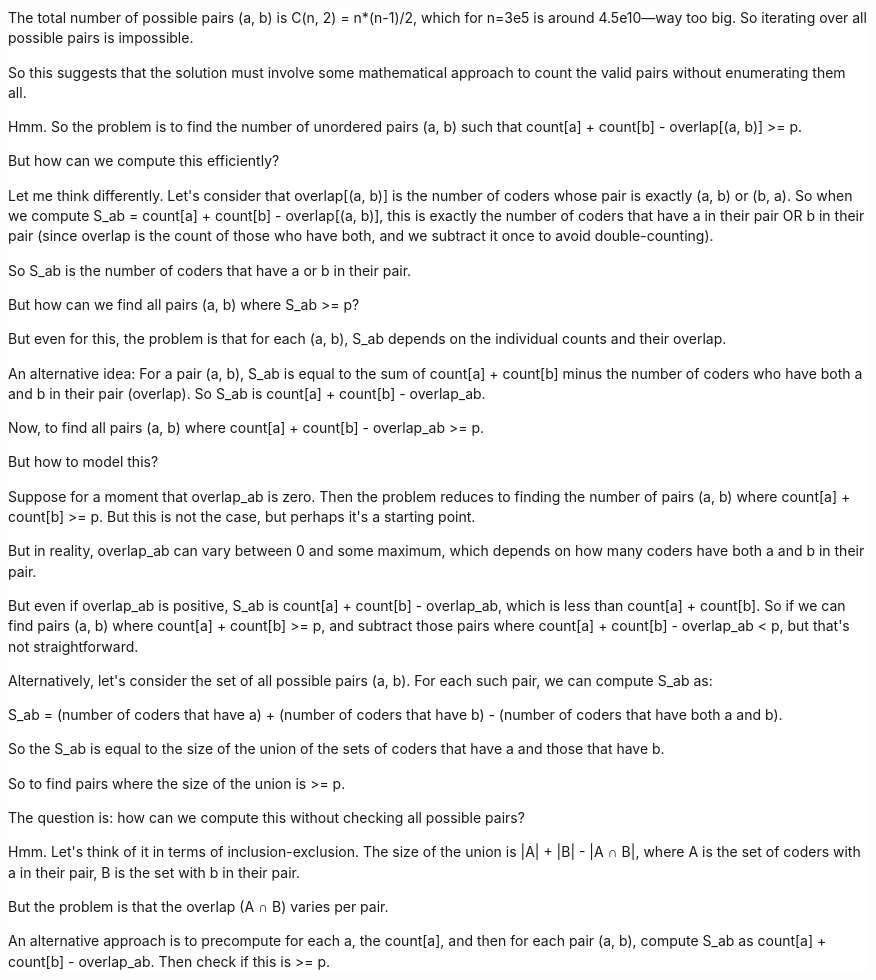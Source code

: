The total number of possible pairs (a, b) is C(n, 2) = n*(n-1)/2, which for n=3e5 is around 4.5e10—way too big. So iterating over all possible pairs is impossible.

So this suggests that the solution must involve some mathematical approach to count the valid pairs without enumerating them all.

Hmm. So the problem is to find the number of unordered pairs (a, b) such that count[a] + count[b] - overlap[(a, b)] >= p.

But how can we compute this efficiently?

Let me think differently. Let's consider that overlap[(a, b)] is the number of coders whose pair is exactly (a, b) or (b, a). So when we compute S_ab = count[a] + count[b] - overlap[(a, b)], this is exactly the number of coders that have a in their pair OR b in their pair (since overlap is the count of those who have both, and we subtract it once to avoid double-counting).

So S_ab is the number of coders that have a or b in their pair.

But how can we find all pairs (a, b) where S_ab >= p?

But even for this, the problem is that for each (a, b), S_ab depends on the individual counts and their overlap.

An alternative idea: For a pair (a, b), S_ab is equal to the sum of count[a] + count[b] minus the number of coders who have both a and b in their pair (overlap). So S_ab is count[a] + count[b] - overlap_ab.

Now, to find all pairs (a, b) where count[a] + count[b] - overlap_ab >= p.

But how to model this?

Suppose for a moment that overlap_ab is zero. Then the problem reduces to finding the number of pairs (a, b) where count[a] + count[b] >= p. But this is not the case, but perhaps it's a starting point.

But in reality, overlap_ab can vary between 0 and some maximum, which depends on how many coders have both a and b in their pair.

But even if overlap_ab is positive, S_ab is count[a] + count[b] - overlap_ab, which is less than count[a] + count[b]. So if we can find pairs (a, b) where count[a] + count[b] >= p, and subtract those pairs where count[a] + count[b] - overlap_ab < p, but that's not straightforward.

Alternatively, let's consider the set of all possible pairs (a, b). For each such pair, we can compute S_ab as:

S_ab = (number of coders that have a) + (number of coders that have b) - (number of coders that have both a and b).

So the S_ab is equal to the size of the union of the sets of coders that have a and those that have b.

So to find pairs where the size of the union is >= p.

The question is: how can we compute this without checking all possible pairs?

Hmm. Let's think of it in terms of inclusion-exclusion. The size of the union is |A| + |B| - |A ∩ B|, where A is the set of coders with a in their pair, B is the set with b in their pair.

But the problem is that the overlap (A ∩ B) varies per pair.

An alternative approach is to precompute for each a, the count[a], and then for each pair (a, b), compute S_ab as count[a] + count[b] - overlap_ab. Then check if this is >= p.
